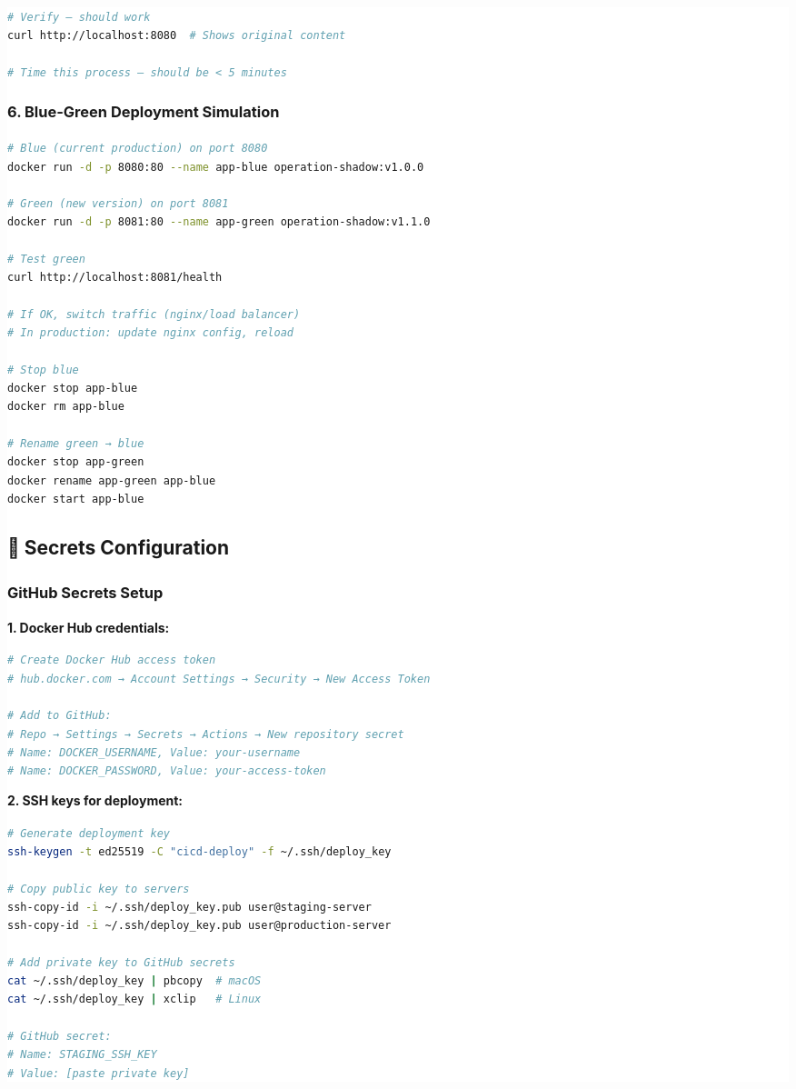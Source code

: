 ```bash
# Verify — should work
curl http://localhost:8080  # Shows original content

# Time this process — should be < 5 minutes
```

### 6. Blue-Green Deployment Simulation

```bash
# Blue (current production) on port 8080
docker run -d -p 8080:80 --name app-blue operation-shadow:v1.0.0

# Green (new version) on port 8081
docker run -d -p 8081:80 --name app-green operation-shadow:v1.1.0

# Test green
curl http://localhost:8081/health

# If OK, switch traffic (nginx/load balancer)
# In production: update nginx config, reload

# Stop blue
docker stop app-blue
docker rm app-blue

# Rename green → blue
docker stop app-green
docker rename app-green app-blue
docker start app-blue
```

## 🔐 Secrets Configuration

### GitHub Secrets Setup

**1. Docker Hub credentials:**

```bash
# Create Docker Hub access token
# hub.docker.com → Account Settings → Security → New Access Token

# Add to GitHub:
# Repo → Settings → Secrets → Actions → New repository secret
# Name: DOCKER_USERNAME, Value: your-username
# Name: DOCKER_PASSWORD, Value: your-access-token
```

**2. SSH keys for deployment:**

```bash
# Generate deployment key
ssh-keygen -t ed25519 -C "cicd-deploy" -f ~/.ssh/deploy_key

# Copy public key to servers
ssh-copy-id -i ~/.ssh/deploy_key.pub user@staging-server
ssh-copy-id -i ~/.ssh/deploy_key.pub user@production-server

# Add private key to GitHub secrets
cat ~/.ssh/deploy_key | pbcopy  # macOS
cat ~/.ssh/deploy_key | xclip   # Linux

# GitHub secret:
# Name: STAGING_SSH_KEY
# Value: [paste private key]
```
